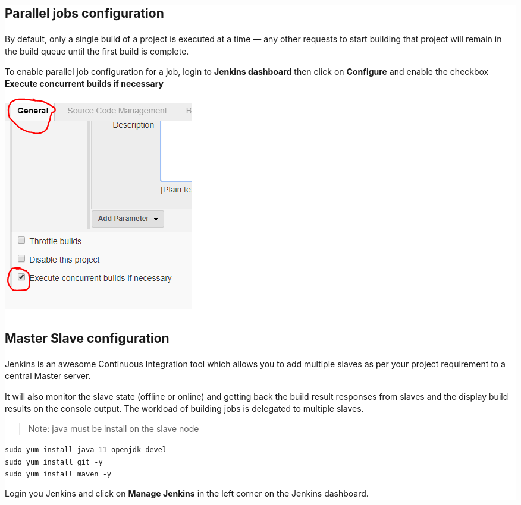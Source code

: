 ## Parallel jobs configuration
By default, only a single build of a project is executed at a time — any other requests to start building that project will remain in the build queue until the first build is complete.

To enable parallel job configuration for a job, login to **Jenkins dashboard** then click on **Configure**  and enable the checkbox **Execute concurrent builds if necessary**

<img src="../images/Jenkins-Parallel-Job.PNG">

## Master Slave configuration
Jenkins is an awesome Continuous Integration tool which allows you to add multiple slaves as per your project requirement to a central Master server.

It will also monitor the slave state (offline or online) and getting back the build result responses from slaves and the display build results on the console output. The workload of building jobs is delegated to multiple slaves.

> Note: java must be install on the slave node
```code
sudo yum install java-11-openjdk-devel
sudo yum install git -y
sudo yum install maven -y
```

Login you Jenkins and click on **Manage Jenkins** in the left corner on the Jenkins dashboard.
